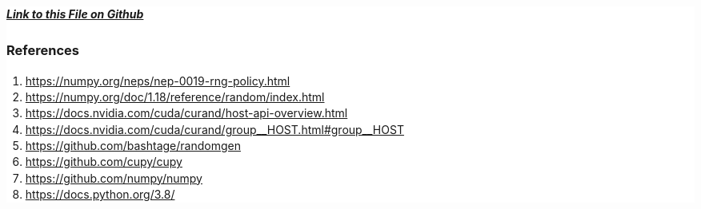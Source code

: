 ##### [Link to this File on Github](https://github.com/niteya-shah/gsoc-proposal)

### References
1. https://numpy.org/neps/nep-0019-rng-policy.html
2. https://numpy.org/doc/1.18/reference/random/index.html
3. https://docs.nvidia.com/cuda/curand/host-api-overview.html
4. https://docs.nvidia.com/cuda/curand/group__HOST.html#group__HOST
5. https://github.com/bashtage/randomgen
6. https://github.com/cupy/cupy
7. https://github.com/numpy/numpy
8. https://docs.python.org/3.8/
